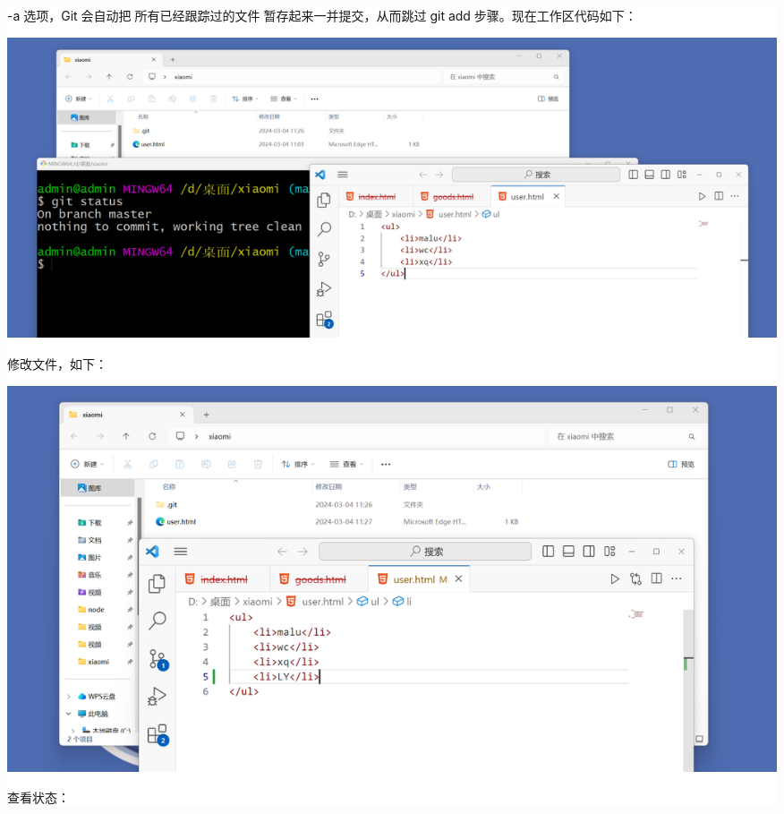

-a 选项，Git 会自动把 所有已经跟踪过的文件 暂存起来一并提交，从而跳过 git add 步骤。现在工作区代码如下：

![1709522825952](./assets/1709522825952.png)



修改文件，如下：

![1709522858434](./assets/1709522858434.png)



查看状态：
